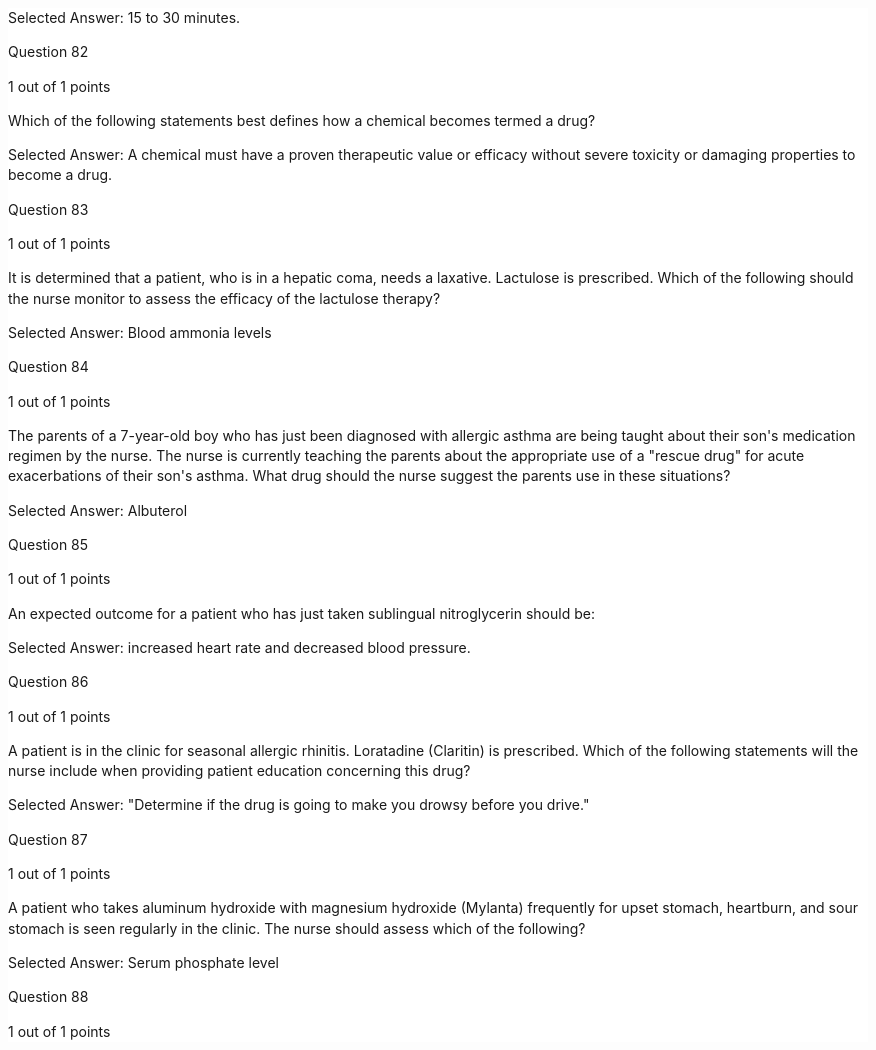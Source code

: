 Selected Answer: 15 to 30 minutes.

Question 82

1 out of 1 points

Which of the following statements best defines how a chemical becomes termed a drug?

Selected Answer: A chemical must have a proven therapeutic value or efficacy without severe toxicity or damaging properties to become a drug.

Question 83

1 out of 1 points

It is determined that a patient, who is in a hepatic coma, needs a laxative. Lactulose is prescribed. Which of the following should the nurse monitor to assess the efficacy of the lactulose therapy?

Selected Answer: Blood ammonia levels

Question 84

1 out of 1 points

The parents of a 7-year-old boy who has just been diagnosed with allergic asthma are being taught about their son's medication regimen by the nurse. The nurse is currently teaching the parents about the appropriate use of a "rescue drug" for acute exacerbations of their son's asthma. What drug should the nurse suggest the parents use in these situations?

Selected Answer: Albuterol

Question 85

1 out of 1 points

An expected outcome for a patient who has just taken sublingual nitroglycerin should be:

Selected Answer: increased heart rate and decreased blood pressure.

Question 86

1 out of 1 points

A patient is in the clinic for seasonal allergic rhinitis. Loratadine (Claritin) is prescribed. Which of the following statements will the nurse include when providing patient education concerning this drug?

Selected Answer: "Determine if the drug is going to make you drowsy before you drive."

Question 87

1 out of 1 points

A patient who takes aluminum hydroxide with magnesium hydroxide (Mylanta) frequently for upset stomach, heartburn, and sour stomach is seen regularly in the clinic. The nurse should assess which of the following?

Selected Answer: Serum phosphate level

Question 88

1 out of 1 points
